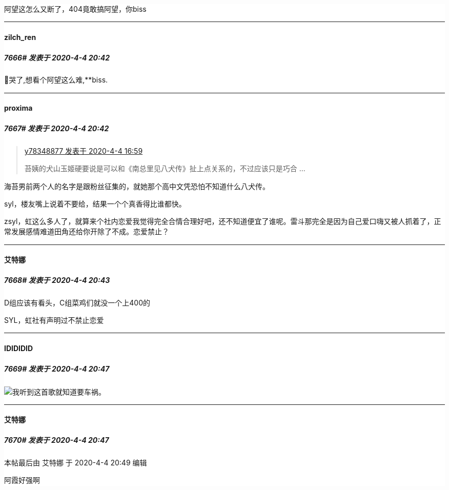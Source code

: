 
阿望这怎么又断了，404竟敢搞阿望，你biss


*****

####  zilch_ren  
##### 7666#       发表于 2020-4-4 20:42


👴哭了,想看个阿望这么难,**biss.


*****

####  proxima  
##### 7667#       发表于 2020-4-4 20:42


<blockquote><a href="httphttps://bbs.saraba1st.com/2b/forum.php?mod=redirect&amp;goto=findpost&amp;pid=46975644&amp;ptid=1920426" target="_blank">y78348877 发表于 2020-4-4 16:59</a>

苔姨的犬山玉姬硬要说是可以和《南总里见八犬传》扯上点关系的，不过应该只是巧合 ...</blockquote>
海苔男前两个人的名字是跟粉丝征集的，就她那个高中文凭恐怕不知道什么八犬传。


syl，楼友嘴上说着不要给，结果一个个真香得比谁都快。

zsyl，虹这么多人了，就算来个社内恋爱我觉得完全合情合理好吧，还不知道便宜了谁呢。雷斗那完全是因为自己爱口嗨又被人抓着了，正常发展感情难道田角还给你开除了不成。恋爱禁止？


*****

####  艾特娜  
##### 7668#       发表于 2020-4-4 20:43


D组应该有看头，C组菜鸡们就没一个上400的

SYL，虹社有声明过不禁止恋爱


*****

####  IDIDIDID  
##### 7669#       发表于 2020-4-4 20:47


<img src="https://static.saraba1st.com/image/smiley/face2017/067.png" referrerpolicy="no-referrer">我听到这首歌就知道要车祸。


*****

####  艾特娜  
##### 7670#       发表于 2020-4-4 20:47


 本帖最后由 艾特娜 于 2020-4-4 20:49 编辑 

阿霞好强啊

